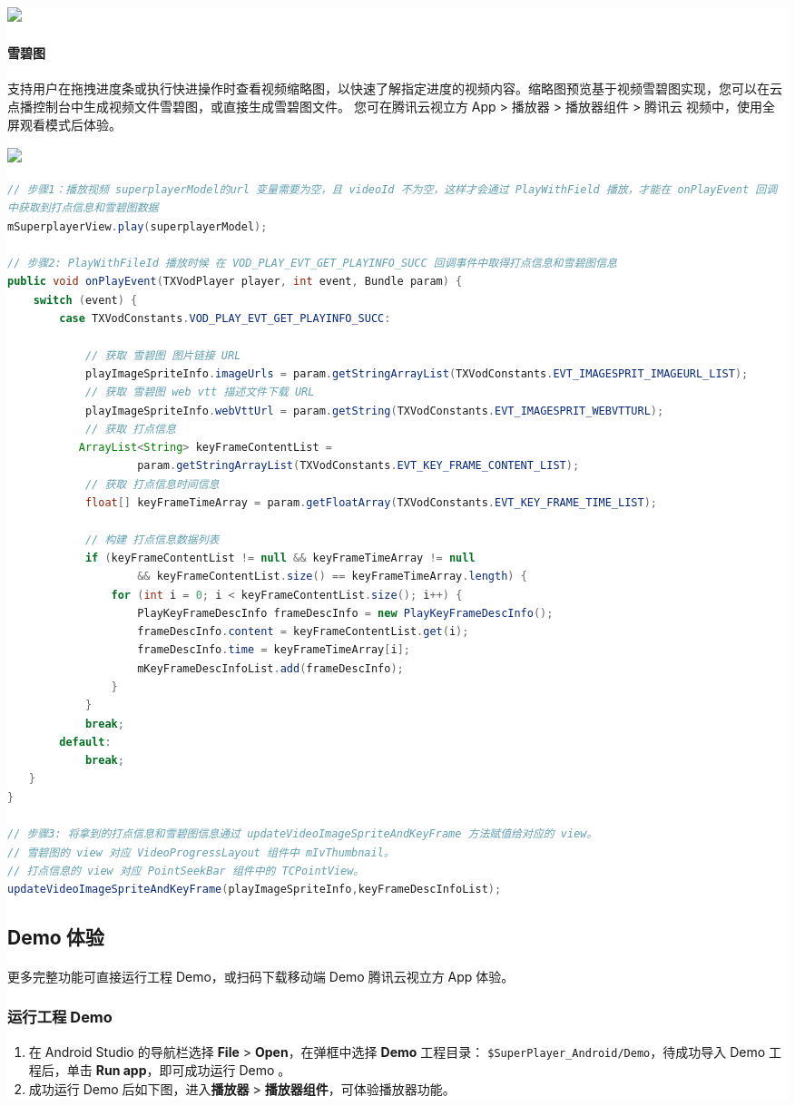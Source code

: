 ![](https://staticintl.cloudcachetci.com/yehe/backend-news/Qc3t442_%E4%BC%81%E4%B8%9A%E5%BE%AE%E4%BF%A1%E6%88%AA%E5%9B%BE_16697206995071%20%281%29.png)

#### 雪碧图

支持用户在拖拽进度条或执行快进操作时查看视频缩略图，以快速了解指定进度的视频内容。缩略图预览基于视频雪碧图实现，您可以在云点播控制台中生成视频文件雪碧图，或直接生成雪碧图文件。
您可在腾讯云视立方 App > 播放器 > 播放器组件 > 腾讯云 视频中，使用全屏观看模式后体验。

![](https://staticintl.cloudcachetci.com/yehe/backend-news/Ii2h727_%E4%BC%81%E4%B8%9A%E5%BE%AE%E4%BF%A1%E6%88%AA%E5%9B%BE_16697206895960%20%281%29.png)

```java
// 步骤1：播放视频 superplayerModel的url 变量需要为空，且 videoId 不为空，这样才会通过 PlayWithField 播放，才能在 onPlayEvent 回调中获取到打点信息和雪碧图数据
mSuperplayerView.play(superplayerModel);

// 步骤2: PlayWithFileId 播放时候 在 VOD_PLAY_EVT_GET_PLAYINFO_SUCC 回调事件中取得打点信息和雪碧图信息
public void onPlayEvent(TXVodPlayer player, int event, Bundle param) {
    switch (event) {
        case TXVodConstants.VOD_PLAY_EVT_GET_PLAYINFO_SUCC:
    
            // 获取 雪碧图 图片链接 URL
            playImageSpriteInfo.imageUrls = param.getStringArrayList(TXVodConstants.EVT_IMAGESPRIT_IMAGEURL_LIST);
            // 获取 雪碧图 web vtt 描述文件下载 URL
            playImageSpriteInfo.webVttUrl = param.getString(TXVodConstants.EVT_IMAGESPRIT_WEBVTTURL);
            // 获取 打点信息    
           ArrayList<String> keyFrameContentList =
                    param.getStringArrayList(TXVodConstants.EVT_KEY_FRAME_CONTENT_LIST);
            // 获取 打点信息时间信息
            float[] keyFrameTimeArray = param.getFloatArray(TXVodConstants.EVT_KEY_FRAME_TIME_LIST);
        
            // 构建 打点信息数据列表
            if (keyFrameContentList != null && keyFrameTimeArray != null
                    && keyFrameContentList.size() == keyFrameTimeArray.length) {
                for (int i = 0; i < keyFrameContentList.size(); i++) {
                    PlayKeyFrameDescInfo frameDescInfo = new PlayKeyFrameDescInfo();
                    frameDescInfo.content = keyFrameContentList.get(i);
                    frameDescInfo.time = keyFrameTimeArray[i];
                    mKeyFrameDescInfoList.add(frameDescInfo);
                }
            }
            break;
        default:
            break;
　　}
}

// 步骤3: 将拿到的打点信息和雪碧图信息通过 updateVideoImageSpriteAndKeyFrame 方法赋值给对应的 view。 
// 雪碧图的 view 对应 VideoProgressLayout 组件中 mIvThumbnail。
// 打点信息的 view 对应 PointSeekBar 组件中的 TCPointView。
updateVideoImageSpriteAndKeyFrame(playImageSpriteInfo,keyFrameDescInfoList);
```

[](id:demo)

## Demo 体验

更多完整功能可直接运行工程 Demo，或扫码下载移动端 Demo 腾讯云视立方 App 体验。

### 运行工程 Demo

1. 在 Android Studio 的导航栏选择 **File** > **Open**，在弹框中选择 **Demo** 工程目录： `$SuperPlayer_Android/Demo`，待成功导入 Demo 工程后，单击 **Run app**，即可成功运行 Demo 。
2. 成功运行 Demo 后如下图，进入**播放器** > **播放器组件**，可体验播放器功能。
